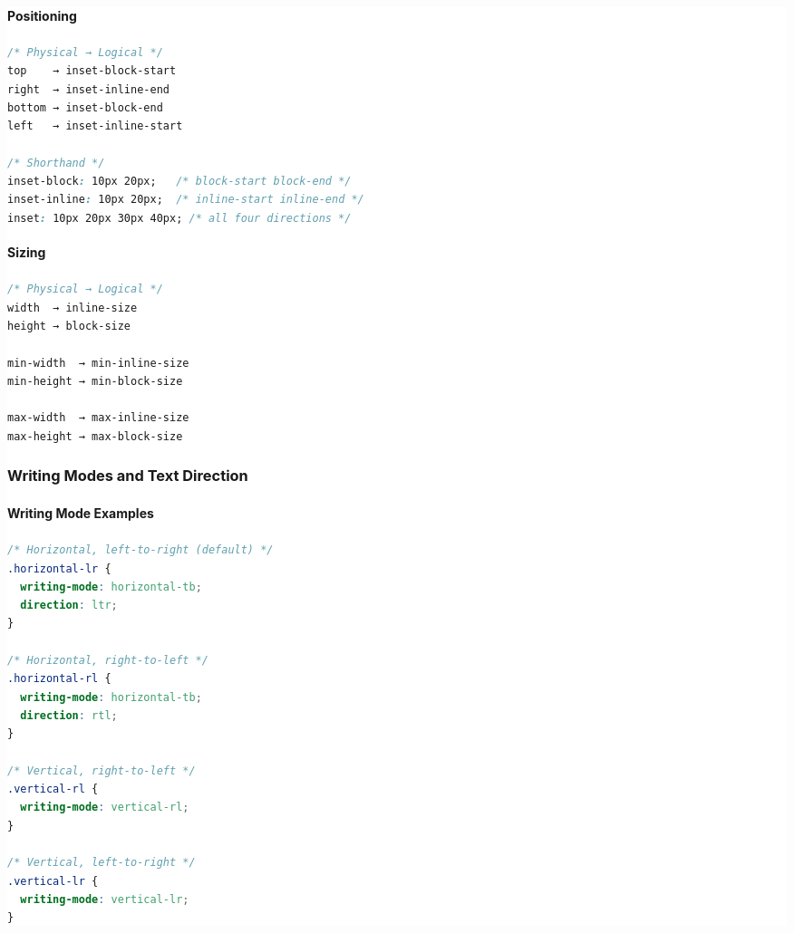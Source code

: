 #### **Positioning**
```css
/* Physical → Logical */
top    → inset-block-start
right  → inset-inline-end
bottom → inset-block-end
left   → inset-inline-start

/* Shorthand */
inset-block: 10px 20px;   /* block-start block-end */
inset-inline: 10px 20px;  /* inline-start inline-end */
inset: 10px 20px 30px 40px; /* all four directions */
```

#### **Sizing**
```css
/* Physical → Logical */
width  → inline-size
height → block-size

min-width  → min-inline-size
min-height → min-block-size

max-width  → max-inline-size
max-height → max-block-size
```

### Writing Modes and Text Direction

#### **Writing Mode Examples**
```css
/* Horizontal, left-to-right (default) */
.horizontal-lr {
  writing-mode: horizontal-tb;
  direction: ltr;
}

/* Horizontal, right-to-left */
.horizontal-rl {
  writing-mode: horizontal-tb;
  direction: rtl;
}

/* Vertical, right-to-left */
.vertical-rl {
  writing-mode: vertical-rl;
}

/* Vertical, left-to-right */
.vertical-lr {
  writing-mode: vertical-lr;
}
```

